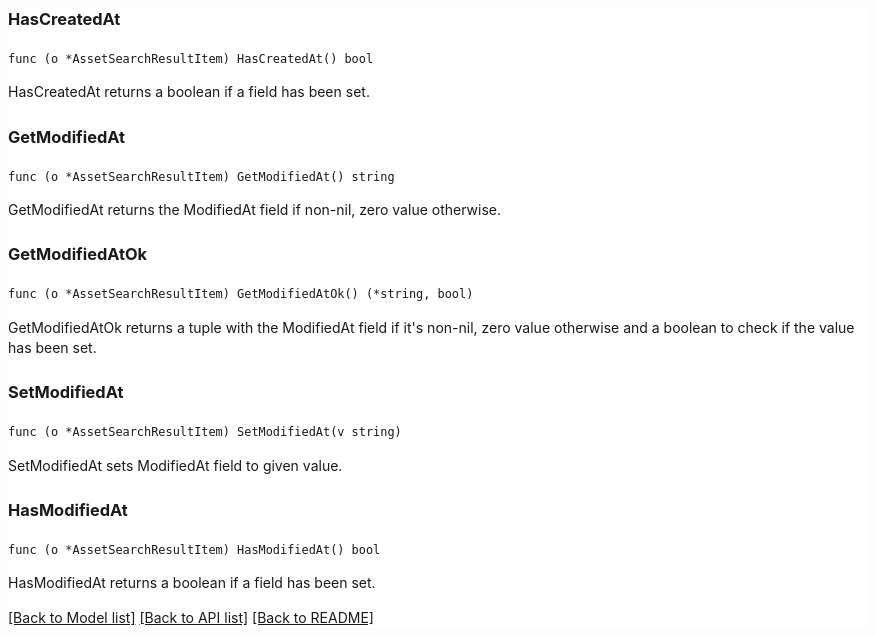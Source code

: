 ### HasCreatedAt

`func (o *AssetSearchResultItem) HasCreatedAt() bool`

HasCreatedAt returns a boolean if a field has been set.

### GetModifiedAt

`func (o *AssetSearchResultItem) GetModifiedAt() string`

GetModifiedAt returns the ModifiedAt field if non-nil, zero value otherwise.

### GetModifiedAtOk

`func (o *AssetSearchResultItem) GetModifiedAtOk() (*string, bool)`

GetModifiedAtOk returns a tuple with the ModifiedAt field if it's non-nil, zero value otherwise
and a boolean to check if the value has been set.

### SetModifiedAt

`func (o *AssetSearchResultItem) SetModifiedAt(v string)`

SetModifiedAt sets ModifiedAt field to given value.

### HasModifiedAt

`func (o *AssetSearchResultItem) HasModifiedAt() bool`

HasModifiedAt returns a boolean if a field has been set.


[[Back to Model list]](../README.md#documentation-for-models) [[Back to API list]](../README.md#documentation-for-api-endpoints) [[Back to README]](../README.md)


